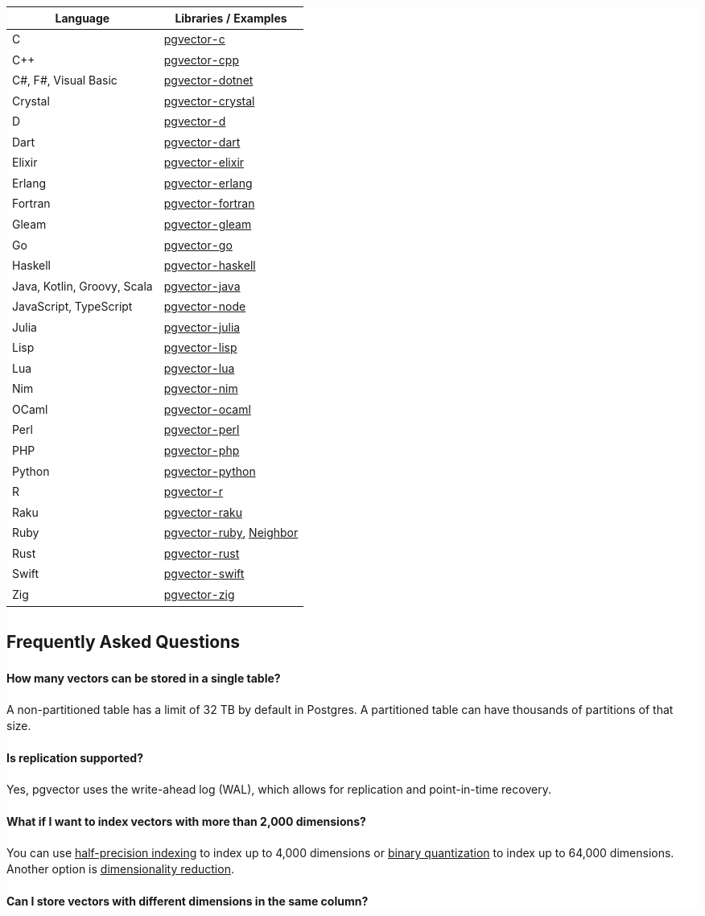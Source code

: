 Language | Libraries / Examples
--- | ---
C | [pgvector-c](https://github.com/pgvector/pgvector-c)
C++ | [pgvector-cpp](https://github.com/pgvector/pgvector-cpp)
C#, F#, Visual Basic | [pgvector-dotnet](https://github.com/pgvector/pgvector-dotnet)
Crystal | [pgvector-crystal](https://github.com/pgvector/pgvector-crystal)
D | [pgvector-d](https://github.com/pgvector/pgvector-d)
Dart | [pgvector-dart](https://github.com/pgvector/pgvector-dart)
Elixir | [pgvector-elixir](https://github.com/pgvector/pgvector-elixir)
Erlang | [pgvector-erlang](https://github.com/pgvector/pgvector-erlang)
Fortran | [pgvector-fortran](https://github.com/pgvector/pgvector-fortran)
Gleam | [pgvector-gleam](https://github.com/pgvector/pgvector-gleam)
Go | [pgvector-go](https://github.com/pgvector/pgvector-go)
Haskell | [pgvector-haskell](https://github.com/pgvector/pgvector-haskell)
Java, Kotlin, Groovy, Scala | [pgvector-java](https://github.com/pgvector/pgvector-java)
JavaScript, TypeScript | [pgvector-node](https://github.com/pgvector/pgvector-node)
Julia | [pgvector-julia](https://github.com/pgvector/pgvector-julia)
Lisp | [pgvector-lisp](https://github.com/pgvector/pgvector-lisp)
Lua | [pgvector-lua](https://github.com/pgvector/pgvector-lua)
Nim | [pgvector-nim](https://github.com/pgvector/pgvector-nim)
OCaml | [pgvector-ocaml](https://github.com/pgvector/pgvector-ocaml)
Perl | [pgvector-perl](https://github.com/pgvector/pgvector-perl)
PHP | [pgvector-php](https://github.com/pgvector/pgvector-php)
Python | [pgvector-python](https://github.com/pgvector/pgvector-python)
R | [pgvector-r](https://github.com/pgvector/pgvector-r)
Raku | [pgvector-raku](https://github.com/pgvector/pgvector-raku)
Ruby | [pgvector-ruby](https://github.com/pgvector/pgvector-ruby), [Neighbor](https://github.com/ankane/neighbor)
Rust | [pgvector-rust](https://github.com/pgvector/pgvector-rust)
Swift | [pgvector-swift](https://github.com/pgvector/pgvector-swift)
Zig | [pgvector-zig](https://github.com/pgvector/pgvector-zig)

## Frequently Asked Questions

#### How many vectors can be stored in a single table?

A non-partitioned table has a limit of 32 TB by default in Postgres. A partitioned table can have thousands of partitions of that size.

#### Is replication supported?

Yes, pgvector uses the write-ahead log (WAL), which allows for replication and point-in-time recovery.

#### What if I want to index vectors with more than 2,000 dimensions?

You can use [half-precision indexing](#half-precision-indexing) to index up to 4,000 dimensions or [binary quantization](#binary-quantization) to index up to 64,000 dimensions. Another option is [dimensionality reduction](https://en.wikipedia.org/wiki/Dimensionality_reduction).

#### Can I store vectors with different dimensions in the same column?
